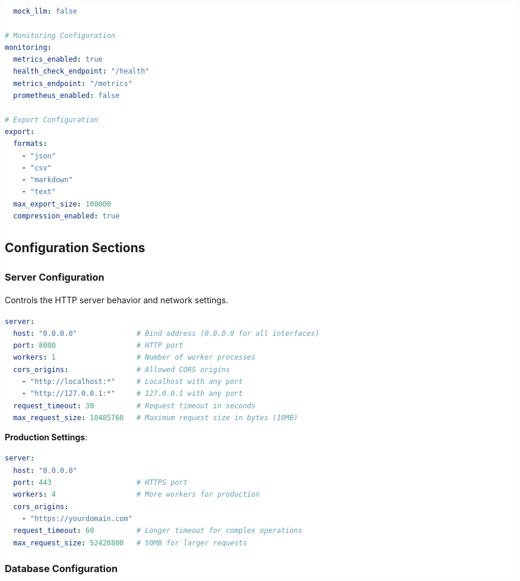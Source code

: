 ```yaml
  mock_llm: false

# Monitoring Configuration
monitoring:
  metrics_enabled: true
  health_check_endpoint: "/health"
  metrics_endpoint: "/metrics" 
  prometheus_enabled: false

# Export Configuration
export:
  formats:
    - "json"
    - "csv"
    - "markdown"
    - "text"
  max_export_size: 100000
  compression_enabled: true
```

## Configuration Sections

### Server Configuration

Controls the HTTP server behavior and network settings.

```yaml
server:
  host: "0.0.0.0"              # Bind address (0.0.0.0 for all interfaces)
  port: 8000                   # HTTP port
  workers: 1                   # Number of worker processes
  cors_origins:                # Allowed CORS origins
    - "http://localhost:*"     # Localhost with any port
    - "http://127.0.0.1:*"     # 127.0.0.1 with any port
  request_timeout: 30          # Request timeout in seconds
  max_request_size: 10485760   # Maximum request size in bytes (10MB)
```

**Production Settings**:
```yaml
server:
  host: "0.0.0.0"
  port: 443                    # HTTPS port
  workers: 4                   # More workers for production
  cors_origins:
    - "https://yourdomain.com"
  request_timeout: 60          # Longer timeout for complex operations
  max_request_size: 52428800   # 50MB for larger requests
```

### Database Configuration
